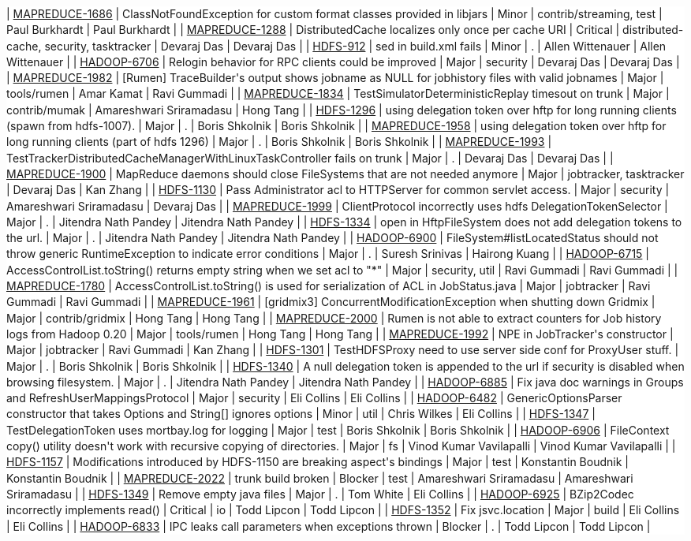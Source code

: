 | [MAPREDUCE-1686](https://issues.apache.org/jira/browse/MAPREDUCE-1686) | ClassNotFoundException for custom format classes provided in libjars |  Minor | contrib/streaming, test | Paul Burkhardt | Paul Burkhardt |
| [MAPREDUCE-1288](https://issues.apache.org/jira/browse/MAPREDUCE-1288) | DistributedCache localizes only once per cache URI |  Critical | distributed-cache, security, tasktracker | Devaraj Das | Devaraj Das |
| [HDFS-912](https://issues.apache.org/jira/browse/HDFS-912) |  sed in build.xml fails |  Minor | . | Allen Wittenauer | Allen Wittenauer |
| [HADOOP-6706](https://issues.apache.org/jira/browse/HADOOP-6706) | Relogin behavior for RPC clients could be improved |  Major | security | Devaraj Das | Devaraj Das |
| [MAPREDUCE-1982](https://issues.apache.org/jira/browse/MAPREDUCE-1982) | [Rumen] TraceBuilder's output shows jobname as NULL for jobhistory files with valid jobnames |  Major | tools/rumen | Amar Kamat | Ravi Gummadi |
| [MAPREDUCE-1834](https://issues.apache.org/jira/browse/MAPREDUCE-1834) | TestSimulatorDeterministicReplay timesout on trunk |  Major | contrib/mumak | Amareshwari Sriramadasu | Hong Tang |
| [HDFS-1296](https://issues.apache.org/jira/browse/HDFS-1296) | using delegation token over hftp for long running clients (spawn from hdfs-1007). |  Major | . | Boris Shkolnik | Boris Shkolnik |
| [MAPREDUCE-1958](https://issues.apache.org/jira/browse/MAPREDUCE-1958) | using delegation token over hftp for long running clients (part of hdfs 1296) |  Major | . | Boris Shkolnik | Boris Shkolnik |
| [MAPREDUCE-1993](https://issues.apache.org/jira/browse/MAPREDUCE-1993) | TestTrackerDistributedCacheManagerWithLinuxTaskController fails on trunk |  Major | . | Devaraj Das | Devaraj Das |
| [MAPREDUCE-1900](https://issues.apache.org/jira/browse/MAPREDUCE-1900) | MapReduce daemons should close FileSystems that are not needed anymore |  Major | jobtracker, tasktracker | Devaraj Das | Kan Zhang |
| [HDFS-1130](https://issues.apache.org/jira/browse/HDFS-1130) | Pass Administrator acl to HTTPServer for common servlet access. |  Major | security | Amareshwari Sriramadasu | Devaraj Das |
| [MAPREDUCE-1999](https://issues.apache.org/jira/browse/MAPREDUCE-1999) | ClientProtocol incorrectly uses hdfs DelegationTokenSelector |  Major | . | Jitendra Nath Pandey | Jitendra Nath Pandey |
| [HDFS-1334](https://issues.apache.org/jira/browse/HDFS-1334) | open in HftpFileSystem does not add delegation tokens to the url. |  Major | . | Jitendra Nath Pandey | Jitendra Nath Pandey |
| [HADOOP-6900](https://issues.apache.org/jira/browse/HADOOP-6900) | FileSystem#listLocatedStatus should not throw generic RuntimeException to indicate error conditions |  Major | . | Suresh Srinivas | Hairong Kuang |
| [HADOOP-6715](https://issues.apache.org/jira/browse/HADOOP-6715) | AccessControlList.toString() returns empty string when we set acl to "\*" |  Major | security, util | Ravi Gummadi | Ravi Gummadi |
| [MAPREDUCE-1780](https://issues.apache.org/jira/browse/MAPREDUCE-1780) | AccessControlList.toString() is used for serialization of ACL in JobStatus.java |  Major | jobtracker | Ravi Gummadi | Ravi Gummadi |
| [MAPREDUCE-1961](https://issues.apache.org/jira/browse/MAPREDUCE-1961) | [gridmix3] ConcurrentModificationException when shutting down Gridmix |  Major | contrib/gridmix | Hong Tang | Hong Tang |
| [MAPREDUCE-2000](https://issues.apache.org/jira/browse/MAPREDUCE-2000) | Rumen is not able to extract counters for Job history logs from Hadoop 0.20 |  Major | tools/rumen | Hong Tang | Hong Tang |
| [MAPREDUCE-1992](https://issues.apache.org/jira/browse/MAPREDUCE-1992) | NPE in JobTracker's constructor |  Major | jobtracker | Ravi Gummadi | Kan Zhang |
| [HDFS-1301](https://issues.apache.org/jira/browse/HDFS-1301) | TestHDFSProxy need to use server side conf for ProxyUser stuff. |  Major | . | Boris Shkolnik | Boris Shkolnik |
| [HDFS-1340](https://issues.apache.org/jira/browse/HDFS-1340) | A null delegation token is appended to the url if security is disabled when browsing filesystem. |  Major | . | Jitendra Nath Pandey | Jitendra Nath Pandey |
| [HADOOP-6885](https://issues.apache.org/jira/browse/HADOOP-6885) | Fix java doc warnings in Groups and RefreshUserMappingsProtocol |  Major | security | Eli Collins | Eli Collins |
| [HADOOP-6482](https://issues.apache.org/jira/browse/HADOOP-6482) | GenericOptionsParser constructor that takes Options and String[] ignores options |  Minor | util | Chris Wilkes | Eli Collins |
| [HDFS-1347](https://issues.apache.org/jira/browse/HDFS-1347) | TestDelegationToken uses mortbay.log for logging |  Major | test | Boris Shkolnik | Boris Shkolnik |
| [HADOOP-6906](https://issues.apache.org/jira/browse/HADOOP-6906) | FileContext copy() utility doesn't work with recursive copying of directories. |  Major | fs | Vinod Kumar Vavilapalli | Vinod Kumar Vavilapalli |
| [HDFS-1157](https://issues.apache.org/jira/browse/HDFS-1157) | Modifications introduced by HDFS-1150 are breaking aspect's bindings |  Major | test | Konstantin Boudnik | Konstantin Boudnik |
| [MAPREDUCE-2022](https://issues.apache.org/jira/browse/MAPREDUCE-2022) | trunk build broken |  Blocker | test | Amareshwari Sriramadasu | Amareshwari Sriramadasu |
| [HDFS-1349](https://issues.apache.org/jira/browse/HDFS-1349) | Remove empty java files |  Major | . | Tom White | Eli Collins |
| [HADOOP-6925](https://issues.apache.org/jira/browse/HADOOP-6925) | BZip2Codec incorrectly implements read() |  Critical | io | Todd Lipcon | Todd Lipcon |
| [HDFS-1352](https://issues.apache.org/jira/browse/HDFS-1352) | Fix jsvc.location |  Major | build | Eli Collins | Eli Collins |
| [HADOOP-6833](https://issues.apache.org/jira/browse/HADOOP-6833) | IPC leaks call parameters when exceptions thrown |  Blocker | . | Todd Lipcon | Todd Lipcon |